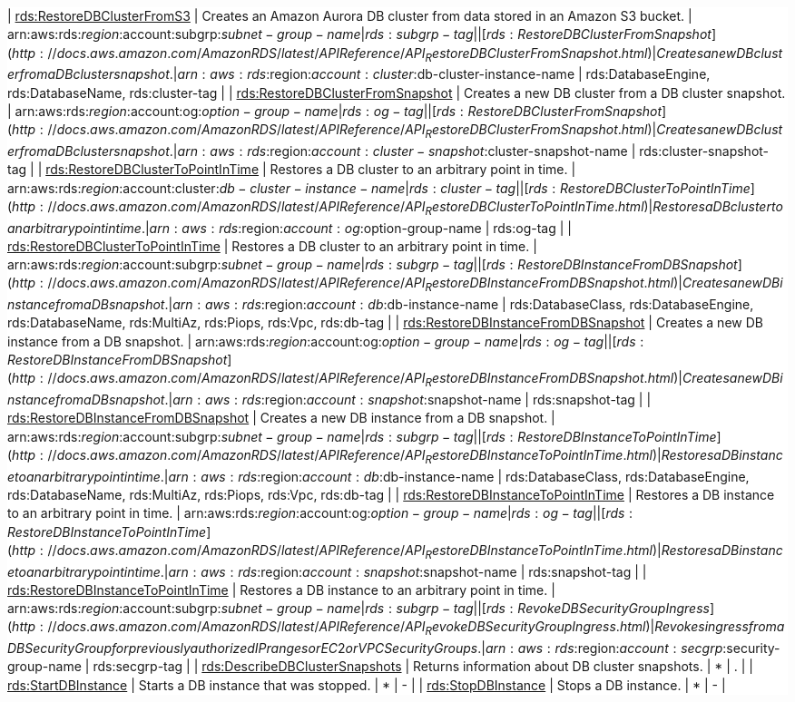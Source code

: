 | [rds:RestoreDBClusterFromS3](http://docs.aws.amazon.com/AmazonRDS/latest/APIReference/API_RestoreDBClusterFromS3.html) | Creates an Amazon Aurora DB cluster from data stored in an Amazon S3 bucket. | arn:aws:rds:$region:$account:subgrp:$subnet-group-name | rds:subgrp-tag |
| [rds:RestoreDBClusterFromSnapshot](http://docs.aws.amazon.com/AmazonRDS/latest/APIReference/API_RestoreDBClusterFromSnapshot.html) | Creates a new DB cluster from a DB cluster snapshot. | arn:aws:rds:$region:$account:cluster:$db-cluster-instance-name | rds:DatabaseEngine, rds:DatabaseName, rds:cluster-tag |
| [rds:RestoreDBClusterFromSnapshot](http://docs.aws.amazon.com/AmazonRDS/latest/APIReference/API_RestoreDBClusterFromSnapshot.html) | Creates a new DB cluster from a DB cluster snapshot. | arn:aws:rds:$region:$account:og:$option-group-name | rds:og-tag |
| [rds:RestoreDBClusterFromSnapshot](http://docs.aws.amazon.com/AmazonRDS/latest/APIReference/API_RestoreDBClusterFromSnapshot.html) | Creates a new DB cluster from a DB cluster snapshot. | arn:aws:rds:$region:$account:cluster-snapshot:$cluster-snapshot-name | rds:cluster-snapshot-tag |
| [rds:RestoreDBClusterToPointInTime](http://docs.aws.amazon.com/AmazonRDS/latest/APIReference/API_RestoreDBClusterToPointInTime.html) | Restores a DB cluster to an arbitrary point in time. | arn:aws:rds:$region:$account:cluster:$db-cluster-instance-name | rds:cluster-tag |
| [rds:RestoreDBClusterToPointInTime](http://docs.aws.amazon.com/AmazonRDS/latest/APIReference/API_RestoreDBClusterToPointInTime.html) | Restores a DB cluster to an arbitrary point in time. | arn:aws:rds:$region:$account:og:$option-group-name | rds:og-tag |
| [rds:RestoreDBClusterToPointInTime](http://docs.aws.amazon.com/AmazonRDS/latest/APIReference/API_RestoreDBClusterToPointInTime.html) | Restores a DB cluster to an arbitrary point in time. | arn:aws:rds:$region:$account:subgrp:$subnet-group-name | rds:subgrp-tag |
| [rds:RestoreDBInstanceFromDBSnapshot](http://docs.aws.amazon.com/AmazonRDS/latest/APIReference/API_RestoreDBInstanceFromDBSnapshot.html) | Creates a new DB instance from a DB snapshot. | arn:aws:rds:$region:$account:db:$db-instance-name | rds:DatabaseClass, rds:DatabaseEngine, rds:DatabaseName, rds:MultiAz, rds:Piops, rds:Vpc, rds:db-tag |
| [rds:RestoreDBInstanceFromDBSnapshot](http://docs.aws.amazon.com/AmazonRDS/latest/APIReference/API_RestoreDBInstanceFromDBSnapshot.html) | Creates a new DB instance from a DB snapshot. | arn:aws:rds:$region:$account:og:$option-group-name | rds:og-tag |
| [rds:RestoreDBInstanceFromDBSnapshot](http://docs.aws.amazon.com/AmazonRDS/latest/APIReference/API_RestoreDBInstanceFromDBSnapshot.html) | Creates a new DB instance from a DB snapshot. | arn:aws:rds:$region:$account:snapshot:$snapshot-name | rds:snapshot-tag |
| [rds:RestoreDBInstanceFromDBSnapshot](http://docs.aws.amazon.com/AmazonRDS/latest/APIReference/API_RestoreDBInstanceFromDBSnapshot.html) | Creates a new DB instance from a DB snapshot. | arn:aws:rds:$region:$account:subgrp:$subnet-group-name | rds:subgrp-tag |
| [rds:RestoreDBInstanceToPointInTime](http://docs.aws.amazon.com/AmazonRDS/latest/APIReference/API_RestoreDBInstanceToPointInTime.html) | Restores a DB instance to an arbitrary point in time. | arn:aws:rds:$region:$account:db:$db-instance-name | rds:DatabaseClass, rds:DatabaseEngine, rds:DatabaseName, rds:MultiAz, rds:Piops, rds:Vpc, rds:db-tag |
| [rds:RestoreDBInstanceToPointInTime](http://docs.aws.amazon.com/AmazonRDS/latest/APIReference/API_RestoreDBInstanceToPointInTime.html) | Restores a DB instance to an arbitrary point in time. | arn:aws:rds:$region:$account:og:$option-group-name | rds:og-tag |
| [rds:RestoreDBInstanceToPointInTime](http://docs.aws.amazon.com/AmazonRDS/latest/APIReference/API_RestoreDBInstanceToPointInTime.html) | Restores a DB instance to an arbitrary point in time. | arn:aws:rds:$region:$account:snapshot:$snapshot-name | rds:snapshot-tag |
| [rds:RestoreDBInstanceToPointInTime](http://docs.aws.amazon.com/AmazonRDS/latest/APIReference/API_RestoreDBInstanceToPointInTime.html) | Restores a DB instance to an arbitrary point in time. | arn:aws:rds:$region:$account:subgrp:$subnet-group-name | rds:subgrp-tag |
| [rds:RevokeDBSecurityGroupIngress](http://docs.aws.amazon.com/AmazonRDS/latest/APIReference/API_RevokeDBSecurityGroupIngress.html) | Revokes ingress from a DBSecurityGroup for previously authorized IP ranges or EC2 or VPC Security Groups. | arn:aws:rds:$region:$account:secgrp:$security-group-name | rds:secgrp-tag |
| [rds:DescribeDBClusterSnapshots](http://docs.aws.amazon.com/AmazonRDS/latest/APIReference/API_DescribeDBClusterSnapshots.html) | Returns information about DB cluster snapshots. | * | . |
| [rds:StartDBInstance](http://docs.aws.amazon.com/AmazonRDS/latest/APIReference/API_StartDBInstance.html) | Starts a DB instance that was stopped. | * | - |
| [rds:StopDBInstance](http://docs.aws.amazon.com/AmazonRDS/latest/APIReference/API_StopDBInstance.html) | Stops a DB instance. | * | - |

